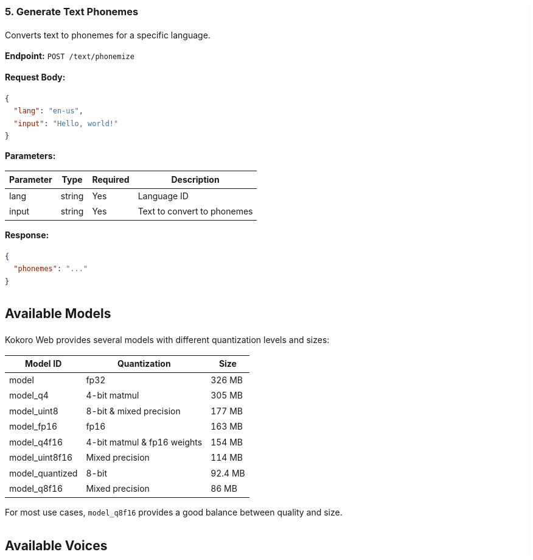 ### 5. Generate Text Phonemes

Converts text to phonemes for a specific language.

**Endpoint:** `POST /text/phonemize`

**Request Body:**

```json
{
  "lang": "en-us",
  "input": "Hello, world!"
}
```

**Parameters:**

| Parameter | Type | Required | Description |
|-----------|------|----------|-------------|
| lang | string | Yes | Language ID |
| input | string | Yes | Text to convert to phonemes |

**Response:**

```json
{
  "phonemes": "..."
}
```

## Available Models

Kokoro Web provides several models with different quantization levels and sizes:

| Model ID | Quantization | Size |
|----------|--------------|------|
| model | fp32 | 326 MB |
| model_q4 | 4-bit matmul | 305 MB |
| model_uint8 | 8-bit & mixed precision | 177 MB |
| model_fp16 | fp16 | 163 MB |
| model_q4f16 | 4-bit matmul & fp16 weights | 154 MB |
| model_uint8f16 | Mixed precision | 114 MB |
| model_quantized | 8-bit | 92.4 MB |
| model_q8f16 | Mixed precision | 86 MB |

For most use cases, `model_q8f16` provides a good balance between quality and size.

## Available Voices

